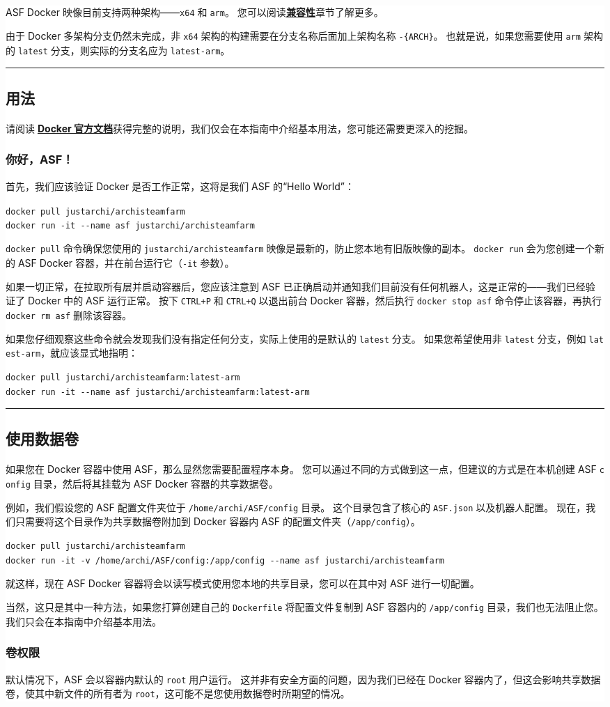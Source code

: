 ASF Docker 映像目前支持两种架构——`x64` 和 `arm`。 您可以阅读&#8203;**[兼容性](https://github.com/JustArchiNET/ArchiSteamFarm/wiki/Compatibility-zh-CN)**&#8203;章节了解更多。

由于 Docker 多架构分支仍然未完成，非 `x64` 架构的构建需要在分支名称后面加上架构名称 `-{ARCH}`。 也就是说，如果您需要使用 `arm` 架构的 `latest` 分支，则实际的分支名应为 `latest-arm`。

* * *

## 用法

请阅读 **[Docker 官方文档](https://docs.docker.com/engine/reference/commandline/docker)**&#8203;获得完整的说明，我们仅会在本指南中介绍基本用法，您可能还需要更深入的挖掘。

### 你好，ASF！

首先，我们应该验证 Docker 是否工作正常，这将是我们 ASF 的“Hello World”：

```shell
docker pull justarchi/archisteamfarm
docker run -it --name asf justarchi/archisteamfarm
```

`docker pull` 命令确保您使用的 `justarchi/archisteamfarm` 映像是最新的，防止您本地有旧版映像的副本。 `docker run` 会为您创建一个新的 ASF Docker 容器，并在前台运行它（`-it` 参数）。

如果一切正常，在拉取所有层并启动容器后，您应该注意到 ASF 已正确启动并通知我们目前没有任何机器人，这是正常的——我们已经验证了 Docker 中的 ASF 运行正常。 按下 `CTRL+P` 和 `CTRL+Q` 以退出前台 Docker 容器，然后执行 `docker stop asf` 命令停止该容器，再执行 `docker rm asf` 删除该容器。

如果您仔细观察这些命令就会发现我们没有指定任何分支，实际上使用的是默认的 `latest` 分支。 如果您希望使用非 `latest` 分支，例如 `latest-arm`，就应该显式地指明：

```shell
docker pull justarchi/archisteamfarm:latest-arm
docker run -it --name asf justarchi/archisteamfarm:latest-arm
```

* * *

## 使用数据卷

如果您在 Docker 容器中使用 ASF，那么显然您需要配置程序本身。 您可以通过不同的方式做到这一点，但建议的方式是在本机创建 ASF `config` 目录，然后将其挂载为 ASF Docker 容器的共享数据卷。

例如，我们假设您的 ASF 配置文件夹位于 `/home/archi/ASF/config` 目录。 这个目录包含了核心的 `ASF.json` 以及机器人配置。 现在，我们只需要将这个目录作为共享数据卷附加到 Docker 容器内 ASF 的配置文件夹（`/app/config`）。

```shell
docker pull justarchi/archisteamfarm
docker run -it -v /home/archi/ASF/config:/app/config --name asf justarchi/archisteamfarm
```

就这样，现在 ASF Docker 容器将会以读写模式使用您本地的共享目录，您可以在其中对 ASF 进行一切配置。

当然，这只是其中一种方法，如果您打算创建自己的 `Dockerfile` 将配置文件复制到 ASF 容器内的 `/app/config` 目录，我们也无法阻止您。 我们只会在本指南中介绍基本用法。

### 卷权限

默认情况下，ASF 会以容器内默认的 `root` 用户运行。 这并非有安全方面的问题，因为我们已经在 Docker 容器内了，但这会影响共享数据卷，使其中新文件的所有者为 `root`，这可能不是您使用数据卷时所期望的情况。
